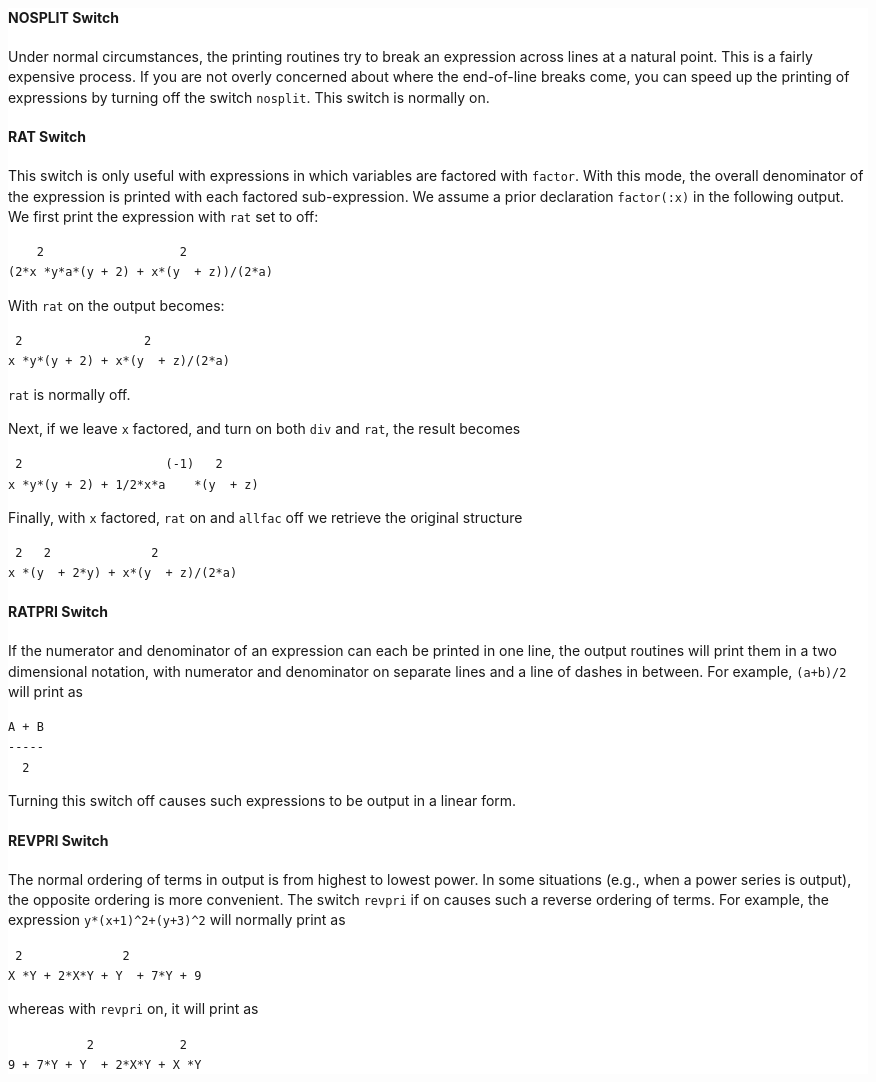 #### NOSPLIT Switch

Under normal circumstances, the printing routines try to break an expression across lines at a natural point. This is a fairly expensive process. If you are not overly concerned about where the end-of-line breaks come, you can speed up the printing of expressions by turning off the switch `nosplit`. This switch is normally on.

#### RAT Switch

This switch is only useful with expressions in which variables are factored with `factor`. With this mode, the overall denominator of the expression is printed with each factored sub-expression. We assume a prior declaration `factor(:x)` in the following output. We first print the expression with `rat` set to off:
```
    2                   2  
(2*x *y*a*(y + 2) + x*(y  + z))/(2*a)
```
With `rat` on the output becomes:
```
 2                 2  
x *y*(y + 2) + x*(y  + z)/(2*a)
```
`rat` is normally off.

Next, if we leave `x` factored, and turn on both `div` and `rat`, the result becomes
```
 2                    (-1)   2  
x *y*(y + 2) + 1/2*x*a    *(y  + z)
```
Finally, with `x` factored, `rat` on and `allfac` off we retrieve the original structure
```
 2   2              2  
x *(y  + 2*y) + x*(y  + z)/(2*a)
```

#### RATPRI Switch

If the numerator and denominator of an expression can each be printed in one line, the output routines will print them in a two dimensional notation, with numerator and denominator on separate lines and a line of dashes in between. For example, `(a+b)/2` will print as
```
A + B  
-----  
  2
```
Turning this switch off causes such expressions to be output in a linear form.

#### REVPRI Switch

The normal ordering of terms in output is from highest to lowest power. In some situations (e.g., when a power series is output), the opposite ordering is more convenient. The switch `revpri` if on causes such a reverse ordering of terms. For example, the expression `y*(x+1)^2+(y+3)^2` will normally print as
```
 2              2  
X *Y + 2*X*Y + Y  + 7*Y + 9
```
whereas with `revpri` on, it will print as
```
           2            2  
9 + 7*Y + Y  + 2*X*Y + X *Y
```
